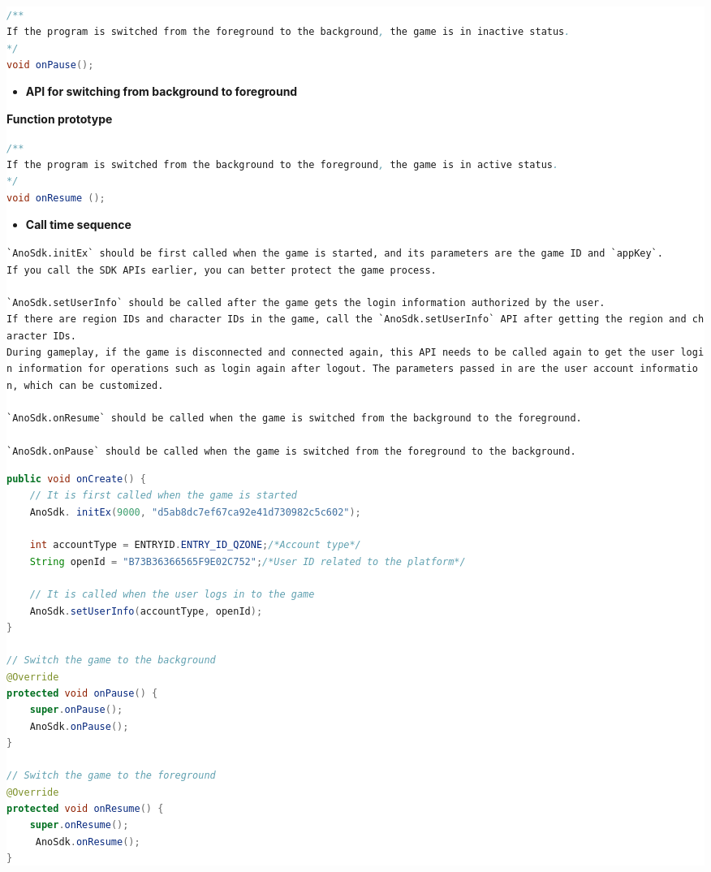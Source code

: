 ```java
/**
If the program is switched from the foreground to the background, the game is in inactive status.
*/
void onPause();
```

* **API for switching from background to foreground**

**Function prototype**

```java
/**
If the program is switched from the background to the foreground, the game is in active status.
*/
void onResume ();
```

* **Call time sequence**

```xml
`AnoSdk.initEx` should be first called when the game is started, and its parameters are the game ID and `appKey`.
If you call the SDK APIs earlier, you can better protect the game process.

`AnoSdk.setUserInfo` should be called after the game gets the login information authorized by the user.
If there are region IDs and character IDs in the game, call the `AnoSdk.setUserInfo` API after getting the region and character IDs.
During gameplay, if the game is disconnected and connected again, this API needs to be called again to get the user login information for operations such as login again after logout. The parameters passed in are the user account information, which can be customized.

`AnoSdk.onResume` should be called when the game is switched from the background to the foreground.

`AnoSdk.onPause` should be called when the game is switched from the foreground to the background.
```

```java
public void onCreate() {
    // It is first called when the game is started
    AnoSdk. initEx(9000, "d5ab8dc7ef67ca92e41d730982c5c602");

    int accountType = ENTRYID.ENTRY_ID_QZONE;/*Account type*/
    String openId = "B73B36366565F9E02C752";/*User ID related to the platform*/

    // It is called when the user logs in to the game
    AnoSdk.setUserInfo(accountType, openId);
}

// Switch the game to the background
@Override
protected void onPause() {
    super.onPause();
    AnoSdk.onPause();
}

// Switch the game to the foreground
@Override
protected void onResume() {
    super.onResume();
     AnoSdk.onResume();
}
```
